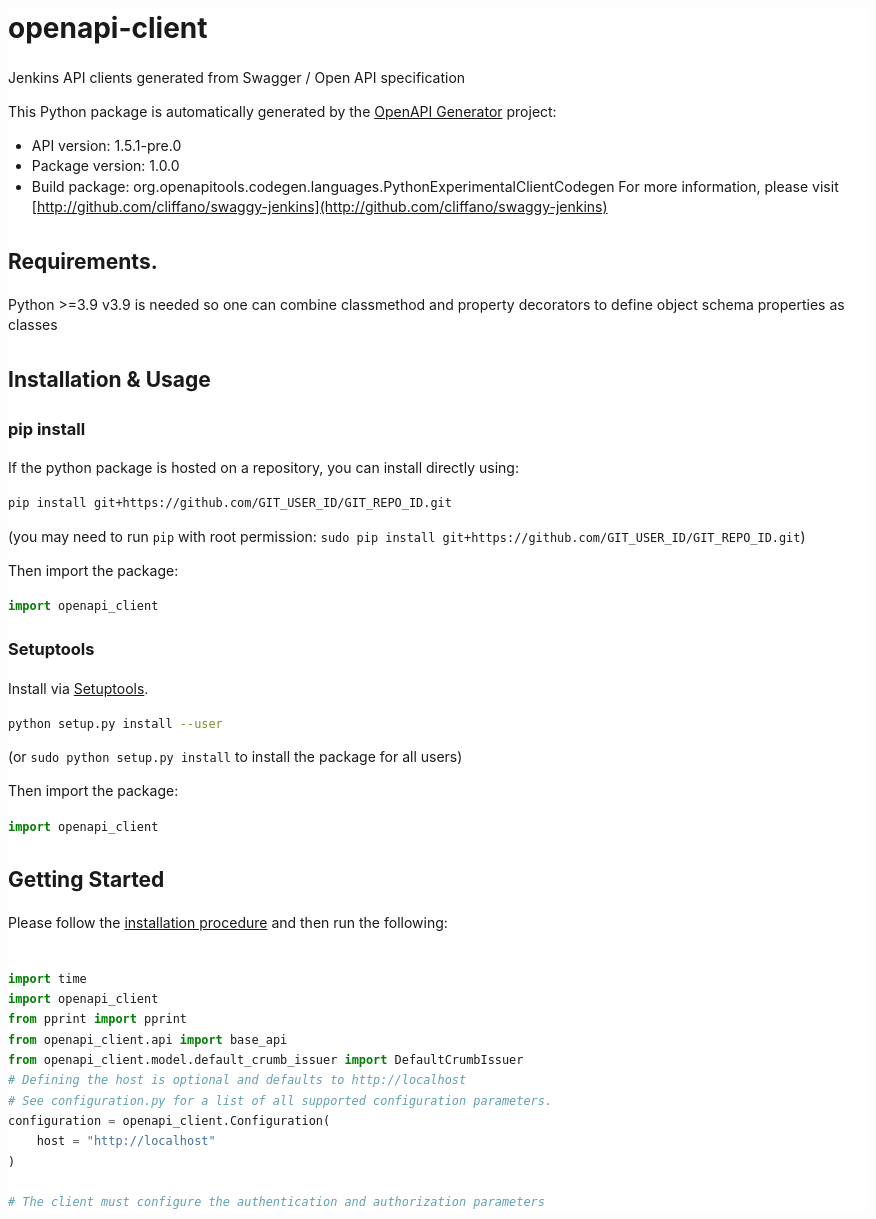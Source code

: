 # openapi-client
Jenkins API clients generated from Swagger / Open API specification

This Python package is automatically generated by the [OpenAPI Generator](https://openapi-generator.tech) project:

- API version: 1.5.1-pre.0
- Package version: 1.0.0
- Build package: org.openapitools.codegen.languages.PythonExperimentalClientCodegen
For more information, please visit [http://github.com/cliffano/swaggy-jenkins](http://github.com/cliffano/swaggy-jenkins)

## Requirements.

Python &gt;&#x3D;3.9
v3.9 is needed so one can combine classmethod and property decorators to define
object schema properties as classes

## Installation & Usage
### pip install

If the python package is hosted on a repository, you can install directly using:

```sh
pip install git+https://github.com/GIT_USER_ID/GIT_REPO_ID.git
```
(you may need to run `pip` with root permission: `sudo pip install git+https://github.com/GIT_USER_ID/GIT_REPO_ID.git`)

Then import the package:
```python
import openapi_client
```

### Setuptools

Install via [Setuptools](http://pypi.python.org/pypi/setuptools).

```sh
python setup.py install --user
```
(or `sudo python setup.py install` to install the package for all users)

Then import the package:
```python
import openapi_client
```

## Getting Started

Please follow the [installation procedure](#installation--usage) and then run the following:

```python

import time
import openapi_client
from pprint import pprint
from openapi_client.api import base_api
from openapi_client.model.default_crumb_issuer import DefaultCrumbIssuer
# Defining the host is optional and defaults to http://localhost
# See configuration.py for a list of all supported configuration parameters.
configuration = openapi_client.Configuration(
    host = "http://localhost"
)

# The client must configure the authentication and authorization parameters
```